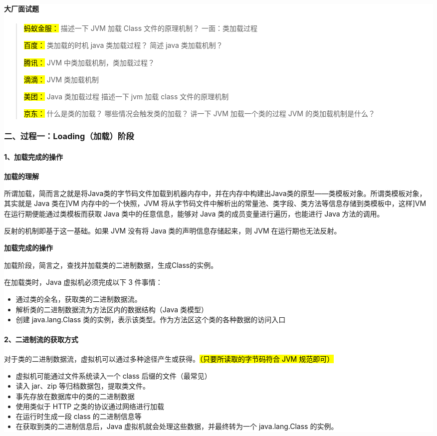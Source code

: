 #### 大厂面试题

> <mark>蚂蚁金服：</mark>
> 描述一下 JVM 加载 Class 文件的原理机制？
> 一面：类加载过程
>
> <mark>百度：</mark>
> 类加载的时机
> java 类加载过程？
> 简述 java 类加载机制？
>
> <mark>腾讯：</mark>
> JVM 中类加载机制，类加载过程？
>
> <mark>滴滴：</mark>
> JVM 类加载机制
>
> <mark>美团：</mark>
> Java 类加载过程
> 描述一下 jvm 加载 class 文件的原理机制
>
> <mark>京东：</mark>
> 什么是类的加载？
> 哪些情况会触发类的加载？
> 讲一下 JVM 加载一个类的过程 JVM 的类加载机制是什么？

### 二、过程一：Loading（加载）阶段

#### 1、加载完成的操作

**加载的理解**

所谓加载，简而言之就是将Java类的字节码文件加载到机器内存中，并在内存中构建出Java类的原型——类模板对象。所谓类模板对象，其实就是
Java 类在]VM 内存中的一个快照，JVM 将从字节码文件中解析出的常量池、类字段、类方法等信息存储到类模板中，这样]VM
在运行期便能通过类模板而获取 Java 类中的任意信息，能够对 Java 类的成员变量进行遍历，也能进行 Java 方法的调用。

反射的机制即基于这一基础。如果 JVM 没有将 Java 类的声明信息存储起来，则 JVM 在运行期也无法反射。

**加载完成的操作**

加载阶段，简言之，查找并加载类的二进制数据，生成Class的实例。

在加载类时，Java 虚拟机必须完成以下 3 件事情：

- 通过类的全名，获取类的二进制数据流。
- 解析类的二进制数据流为方法区内的数据结构（Java 类模型）
- 创建 java.lang.Class 类的实例，表示该类型。作为方法区这个类的各种数据的访问入口

#### 2、二进制流的获取方式

对于类的二进制数据流，虚拟机可以通过多种途径产生或获得。<mark>（只要所读取的字节码符合 JVM 规范即可）</mark>

- 虚拟机可能通过文件系统读入一个 class 后缀的文件（最常见）
- 读入 jar、zip 等归档数据包，提取类文件。
- 事先存放在数据库中的类的二进制数据
- 使用类似于 HTTP 之类的协议通过网络进行加载
- 在运行时生成一段 class 的二进制信息等
- 在获取到类的二进制信息后，Java 虚拟机就会处理这些数据，并最终转为一个 java.lang.Class 的实例。
